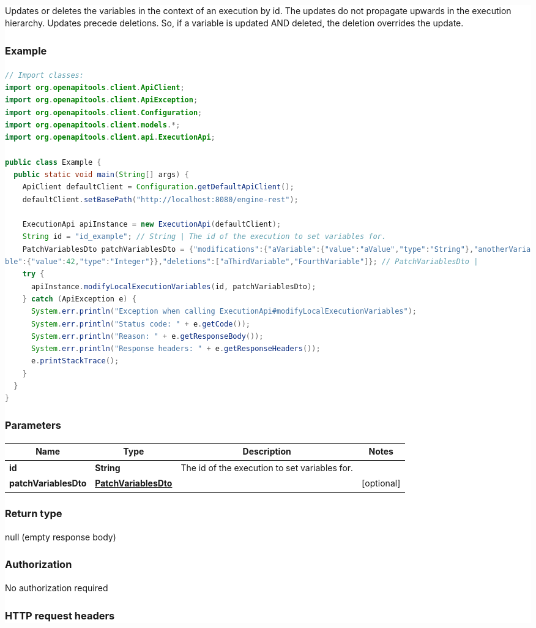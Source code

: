 Updates or deletes the variables in the context of an execution by id. The updates do not propagate upwards in the execution hierarchy. Updates precede deletions. So, if a variable is updated AND deleted, the deletion overrides the update.

### Example
```java
// Import classes:
import org.openapitools.client.ApiClient;
import org.openapitools.client.ApiException;
import org.openapitools.client.Configuration;
import org.openapitools.client.models.*;
import org.openapitools.client.api.ExecutionApi;

public class Example {
  public static void main(String[] args) {
    ApiClient defaultClient = Configuration.getDefaultApiClient();
    defaultClient.setBasePath("http://localhost:8080/engine-rest");

    ExecutionApi apiInstance = new ExecutionApi(defaultClient);
    String id = "id_example"; // String | The id of the execution to set variables for.
    PatchVariablesDto patchVariablesDto = {"modifications":{"aVariable":{"value":"aValue","type":"String"},"anotherVariable":{"value":42,"type":"Integer"}},"deletions":["aThirdVariable","FourthVariable"]}; // PatchVariablesDto | 
    try {
      apiInstance.modifyLocalExecutionVariables(id, patchVariablesDto);
    } catch (ApiException e) {
      System.err.println("Exception when calling ExecutionApi#modifyLocalExecutionVariables");
      System.err.println("Status code: " + e.getCode());
      System.err.println("Reason: " + e.getResponseBody());
      System.err.println("Response headers: " + e.getResponseHeaders());
      e.printStackTrace();
    }
  }
}
```

### Parameters

Name | Type | Description  | Notes
------------- | ------------- | ------------- | -------------
 **id** | **String**| The id of the execution to set variables for. |
 **patchVariablesDto** | [**PatchVariablesDto**](PatchVariablesDto.md)|  | [optional]

### Return type

null (empty response body)

### Authorization

No authorization required

### HTTP request headers
